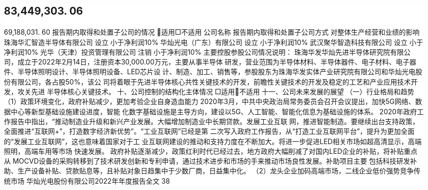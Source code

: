 83,449,303.
06
-
69,188,031.
60
报告期内取得和处置子公司的情况
适用□不适用
公司名称
报告期内取得和处置子公司方式
对整体生产经营和业绩的影响
珠海华汇智造半导体有限公司
设立
小于净利润10%
华灿光电（广东）有限公司
设立
小于净利润10%
武汉聚华智造科技有限公司
设立
小于净利润10%
光华（天津）投资管理有限公司
注销
小于净利润10%
主要控股参股公司情况说明：
珠海华发华灿先进半导体研究院有限公司，成立于2022年2月14日，注册资本30,000.00万元，主要从事半导体
研发，营业范围为半导体材料、半导体器件、电子材料、电子器件、半导体照明设计、半导体照明设备、LED芯片设
计、制造、加工、销售等，参股股东为珠海华发实体产业研究院有限公司和华灿光电股份有限公司，各占股50%，该公
司将着眼于先进半导体核心共性关键技术的开发，前瞻性关键技术的开发及稳定的工艺和产业应用技术开发，攻关先进
半导体核心关键技术。
十、公司控制的结构化主体情况
□适用不适用
十一、公司未来发展的展望
（一）行业格局和趋势
（1）政策环境变化，政府补贴减少，更加考验企业自身造血能力
2020年3月，中共中央政治局常务委员会召开会议提出，加快5G网络、数据中心等新型基础设施建设进度，智能
化数字基础设施是主导方向，建设以5G、人工智能、智能化信息为基础设施的体系。
2020年政府工作报告中指出，“推动制造业升级和新兴产业发展。大幅增加制造业中长期贷款。发展工业互联
网，推进智能制造。要继续出台支持政策，全面推进“互联网+”，打造数字经济新优势”。“工业互联网”已经是第
二次写入政府工作报告，从“打造工业互联网平台”，提升为更加全面的“发展工业互联网”，这也意味着国家对于工
业互联网建设的推动和支持力度在不断加大。将进一步促进LED相关市场如超高清显示，高端照明，高端车用等市场
快速发展。
政府补贴逐渐减少，政策红利时代已经过去，地方政府大幅削减了对国内LED企业的补贴，将补贴重点从
MOCVD设备的采购转移到了技术研发创新和专利申请，通过技术进步和市场的手来推动市场良性发展。补助项目主要
包括科技研发补助、生产设备补贴、贷款贴息等，且补贴对象日趋集中于少数厂商，日益集中化。
（2）龙头企业加码高端市场，二线企业低价强势竞争传统市场
华灿光电股份有限公司2022年年度报告全文
38
